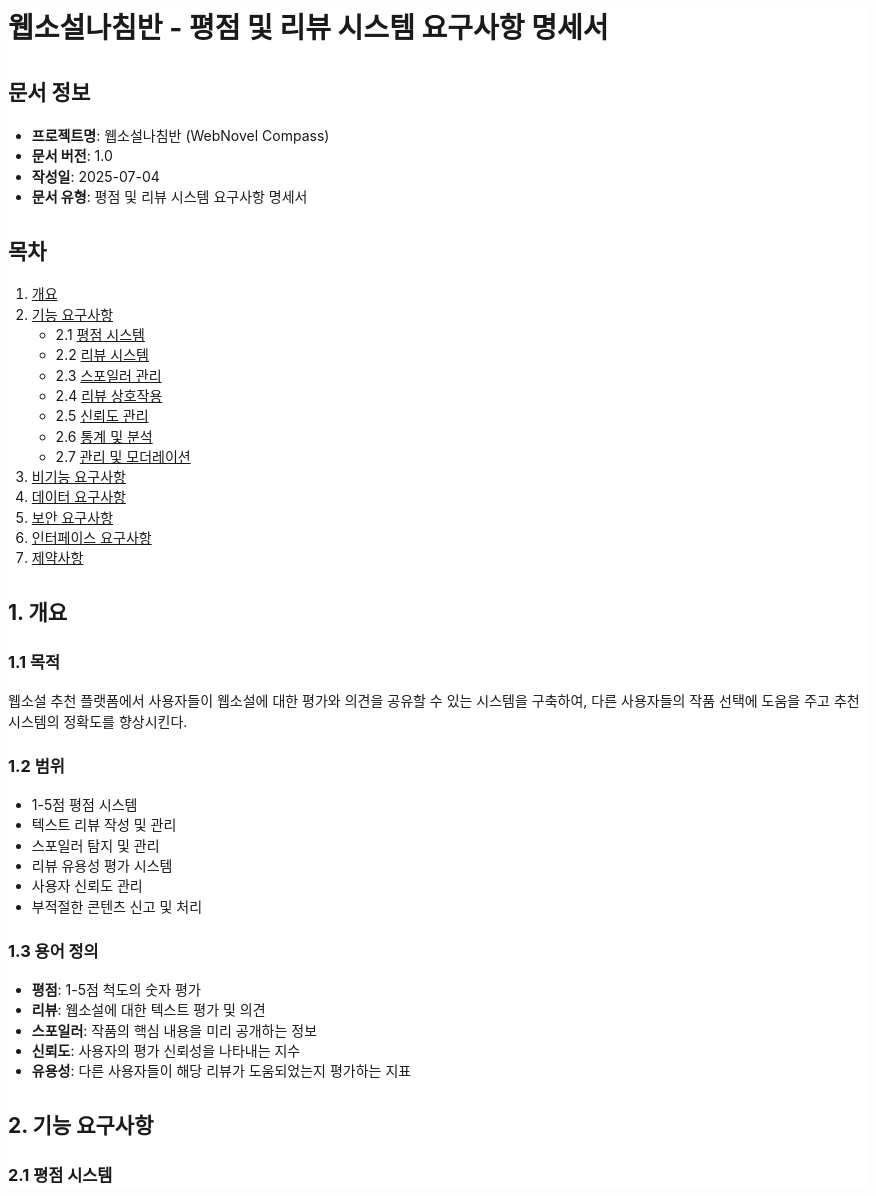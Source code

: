 # 웹소설나침반 - 평점 및 리뷰 시스템 요구사항 명세서

## 문서 정보
- **프로젝트명**: 웹소설나침반 (WebNovel Compass)
- **문서 버전**: 1.0
- **작성일**: 2025-07-04
- **문서 유형**: 평점 및 리뷰 시스템 요구사항 명세서

## 목차
1. [개요](#1-개요)
2. [기능 요구사항](#2-기능-요구사항)
   - 2.1 [평점 시스템](#21-평점-시스템)
   - 2.2 [리뷰 시스템](#22-리뷰-시스템)
   - 2.3 [스포일러 관리](#23-스포일러-관리)
   - 2.4 [리뷰 상호작용](#24-리뷰-상호작용)
   - 2.5 [신뢰도 관리](#25-신뢰도-관리)
   - 2.6 [통계 및 분석](#26-통계-및-분석)
   - 2.7 [관리 및 모더레이션](#27-관리-및-모더레이션)
3. [비기능 요구사항](#3-비기능-요구사항)
4. [데이터 요구사항](#4-데이터-요구사항)
5. [보안 요구사항](#5-보안-요구사항)
6. [인터페이스 요구사항](#6-인터페이스-요구사항)
7. [제약사항](#7-제약사항)

## 1. 개요

### 1.1 목적
웹소설 추천 플랫폼에서 사용자들이 웹소설에 대한 평가와 의견을 공유할 수 있는 시스템을 구축하여, 다른 사용자들의 작품 선택에 도움을 주고 추천 시스템의 정확도를 향상시킨다.

### 1.2 범위
- 1-5점 평점 시스템
- 텍스트 리뷰 작성 및 관리
- 스포일러 탐지 및 관리
- 리뷰 유용성 평가 시스템
- 사용자 신뢰도 관리
- 부적절한 콘텐츠 신고 및 처리

### 1.3 용어 정의
- **평점**: 1-5점 척도의 숫자 평가
- **리뷰**: 웹소설에 대한 텍스트 평가 및 의견
- **스포일러**: 작품의 핵심 내용을 미리 공개하는 정보
- **신뢰도**: 사용자의 평가 신뢰성을 나타내는 지수
- **유용성**: 다른 사용자들이 해당 리뷰가 도움되었는지 평가하는 지표

## 2. 기능 요구사항

### 2.1 평점 시스템
